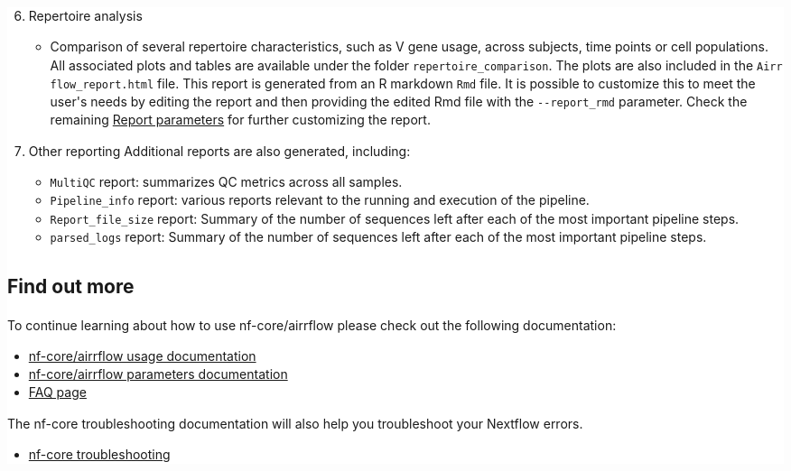 6. Repertoire analysis

   - Comparison of several repertoire characteristics, such as V gene usage, across subjects, time points or cell populations. All associated plots and tables are available under the folder `repertoire_comparison`. The plots are also included in the `Airrflow_report.html` file. This report is generated from an R markdown `Rmd` file. It is possible to customize this to meet the user's needs by editing the report and then providing the edited Rmd file with the `--report_rmd` parameter. Check the remaining [Report parameters](https://nf-co.re/airrflow/parameters/#report-options) for further customizing the report.

7. Other reporting
   Additional reports are also generated, including:
   - `MultiQC` report: summarizes QC metrics across all samples.
   - `Pipeline_info` report: various reports relevant to the running and execution of the pipeline.
   - `Report_file_size` report: Summary of the number of sequences left after each of the most important pipeline steps.
   - `parsed_logs` report: Summary of the number of sequences left after each of the most important pipeline steps.

## Find out more

To continue learning about how to use nf-core/airrflow please check out the following documentation:

- [nf-core/airrflow usage documentation](https://nf-co.re/airrflow/docs/usage)
- [nf-core/airrflow parameters documentation](https://nf-co.re/airrflow/parameters)
- [FAQ page](./FAQ.md)

The nf-core troubleshooting documentation will also help you troubleshoot your Nextflow errors.

- [nf-core troubleshooting](https://nf-co.re/docs/usage/troubleshooting/overview)
